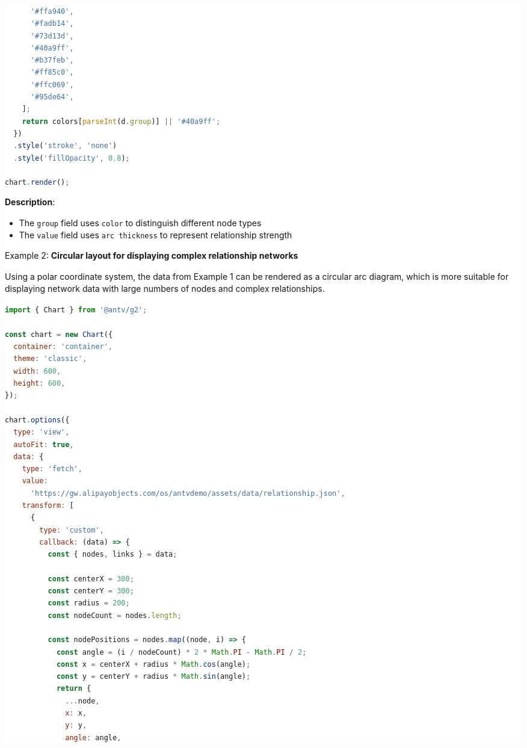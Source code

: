 ```js | ob { inject: true }
      '#ffa940',
      '#fadb14',
      '#73d13d',
      '#40a9ff',
      '#b37feb',
      '#ff85c0',
      '#ffc069',
      '#95de64',
    ];
    return colors[parseInt(d.group)] || '#40a9ff';
  })
  .style('stroke', 'none')
  .style('fillOpacity', 0.8);

chart.render();
```

**Description**:

- The `group` field uses `color` to distinguish different node types
- The `value` field uses `arc thickness` to represent relationship strength

Example 2: **Circular layout for displaying complex relationship networks**

Using a polar coordinate system, the data from Example 1 can be rendered as a circular arc diagram, which is more suitable for displaying network data with large numbers of nodes and complex relationships.

```js | ob { inject: true }
import { Chart } from '@antv/g2';

const chart = new Chart({
  container: 'container',
  theme: 'classic',
  width: 600,
  height: 600,
});

chart.options({
  type: 'view',
  autoFit: true,
  data: {
    type: 'fetch',
    value:
      'https://gw.alipayobjects.com/os/antvdemo/assets/data/relationship.json',
    transform: [
      {
        type: 'custom',
        callback: (data) => {
          const { nodes, links } = data;

          const centerX = 300;
          const centerY = 300;
          const radius = 200;
          const nodeCount = nodes.length;

          const nodePositions = nodes.map((node, i) => {
            const angle = (i / nodeCount) * 2 * Math.PI - Math.PI / 2;
            const x = centerX + radius * Math.cos(angle);
            const y = centerY + radius * Math.sin(angle);
            return {
              ...node,
              x: x,
              y: y,
              angle: angle,
```